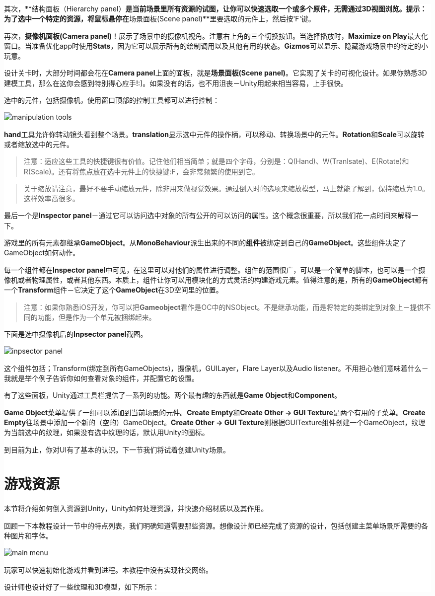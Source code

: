 其次，**结构面板（Hierarchy panel）**是当前场景里所有资源的试图，让你可以快速选取一个或多个原件，无需通过3D视图浏览。提示：为了选中一个特定的资源，将鼠标悬停在**场景面板(Scene panel)**里要选取的元件上，然后按'F'键。

再次，**摄像机面板(Camera panel)**！展示了场景中的摄像机视角。注意右上角的三个切换按钮。当选择播放时，**Maximize on Play**最大化窗口。当准备优化app时使用**Stats**，因为它可以展示所有的绘制调用以及其他有用的状态。**Gizmos**可以显示、隐藏游戏场景中的特定的小玩意。

设计关卡时，大部分时间都会花在**Camera panel**上面的面板，就是**场景面板(Scene panel)**。它实现了关卡的可视化设计。如果你熟悉3D建模工具，那么在这你会感到特别得心应手!:]。如果没有的话，也不用沮丧－Unity用起来相当容易，上手很快。

选中的元件，包括摄像机，使用窗口顶部的控制工具都可以进行控制：

![manipulation tools](http://cdn5.raywenderlich.com/wp-content/uploads/2012/08/Unity3D-Scene-Manipulation-Handles.png)

**hand**工具允许你转动镜头看到整个场景。**translation**显示选中元件的操作柄，可以移动、转换场景中的元件。**Rotation**和**Scale**可以旋转或者缩放选中的元件。

 >注意：适应这些工具的快捷键很有价值。记住他们相当简单；就是四个字母，分别是：Q(Hand)、W(Tranlsate)、E(Rotate)和R(Scale)。还有将焦点放在选中元件上的快捷键:F，会非常频繁的使用到它。
 
>关于缩放请注意，最好不要手动缩放元件，除非用来做视觉效果。通过倒入时的选项来缩放模型，马上就能了解到，保持缩放为1.0。这样效率高很多。

最后一个是**Inspector panel**－通过它可以访问选中对象的所有公开的可以访问的属性。这个概念很重要，所以我们花一点时间来解释一下。

游戏里的所有元素都继承**GameObject**。从**MonoBehaviour**派生出来的不同的**组件**被绑定到自己的**GameObject**。这些组件决定了GameObject如何动作。

每一个组件都在**Inspector panel**中可见，在这里可以对他们的属性进行调整。组件的范围很广，可以是一个简单的脚本，也可以是一个摄像机或者物理属性，或者其他东西。本质上，组件让你可以用模块化的方式灵活的构建游戏元素。值得注意的是，所有的**GameObject**都有一个**Transform**组件－它决定了这个**GameObject**在3D空间里的位置。

>注意：如果你熟悉iOS开发，你可以把**Gameobject**看作是OC中的NSObject。不是继承功能，而是将特定的类绑定到对象上－提供不同的功能，但是作为一个单元被捆绑起来。

下面是选中摄像机后的**Inpsector panel**截图。

![inpsector panel](http://cdn5.raywenderlich.com/wp-content/uploads/2012/08/Unity3D-Inspector-Camera.png)

这个组件包括；Transform(绑定到所有GameObjects)，摄像机，GUILayer，Flare Layer以及Audio listener。不用担心他们意味着什么－我就是举个例子告诉你如何查看对象的组件，并配置它的设置。

有了这些面板，Unity通过工具栏提供了一系列的功能。两个最有趣的东西就是**Game Object**和**Component**。

**Game Object**菜单提供了一组可以添加到当前场景的元件。**Create Empty**和**Create Other -> GUI Texture**是两个有用的子菜单。**Create Empty**往场景中添加一个新的（空的）GameObject。**Create Other -> GUI Texture**则根据GUITexture组件创建一个GameObject，纹理为当前选中的纹理，如果没有选中纹理的话，默认用Unity的图标。

到目前为止，你对UI有了基本的认识。下一节我们将试着创建Unity场景。

# 游戏资源

本节将介绍如何倒入资源到Unity，Unity如何处理资源，并快速介绍材质以及其作用。

回顾一下本教程设计一节中的特点列表，我们明确知道需要那些资源。想像设计师已经完成了资源的设计，包括创建主菜单场景所需要的各种图片和字体。

![main menu](http://cdn2.raywenderlich.com/wp-content/uploads/2012/08/main-menu-UI-Mockup.png)

玩家可以快速初始化游戏并看到进程。本教程中没有实现社交网络。

设计师也设计好了一些纹理和3D模型，如下所示：
